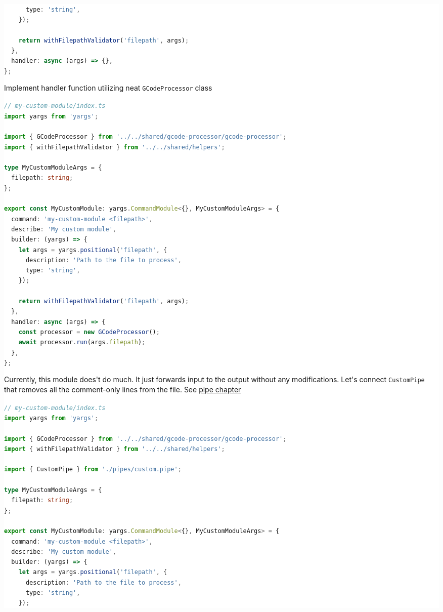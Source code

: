 ```ts
      type: 'string',
    });

    return withFilepathValidator('filepath', args);
  },
  handler: async (args) => {},
};
```

Implement handler function utilizing neat `GCodeProcessor` class

```ts
// my-custom-module/index.ts
import yargs from 'yargs';

import { GCodeProcessor } from '../../shared/gcode-processor/gcode-processor';
import { withFilepathValidator } from '../../shared/helpers';

type MyCustomModuleArgs = {
  filepath: string;
};

export const MyCustomModule: yargs.CommandModule<{}, MyCustomModuleArgs> = {
  command: 'my-custom-module <filepath>',
  describe: 'My custom module',
  builder: (yargs) => {
    let args = yargs.positional('filepath', {
      description: 'Path to the file to process',
      type: 'string',
    });

    return withFilepathValidator('filepath', args);
  },
  handler: async (args) => {
    const processor = new GCodeProcessor();
    await processor.run(args.filepath);
  },
};
```

Currently, this module does't do much. It just forwards input to the output
without any modifications. Let's connect `CustomPipe` that removes all the
comment-only lines from the file. See [pipe chapter](#custom-pipes)

```ts
// my-custom-module/index.ts
import yargs from 'yargs';

import { GCodeProcessor } from '../../shared/gcode-processor/gcode-processor';
import { withFilepathValidator } from '../../shared/helpers';

import { CustomPipe } from './pipes/custom.pipe';

type MyCustomModuleArgs = {
  filepath: string;
};

export const MyCustomModule: yargs.CommandModule<{}, MyCustomModuleArgs> = {
  command: 'my-custom-module <filepath>',
  describe: 'My custom module',
  builder: (yargs) => {
    let args = yargs.positional('filepath', {
      description: 'Path to the file to process',
      type: 'string',
    });
```